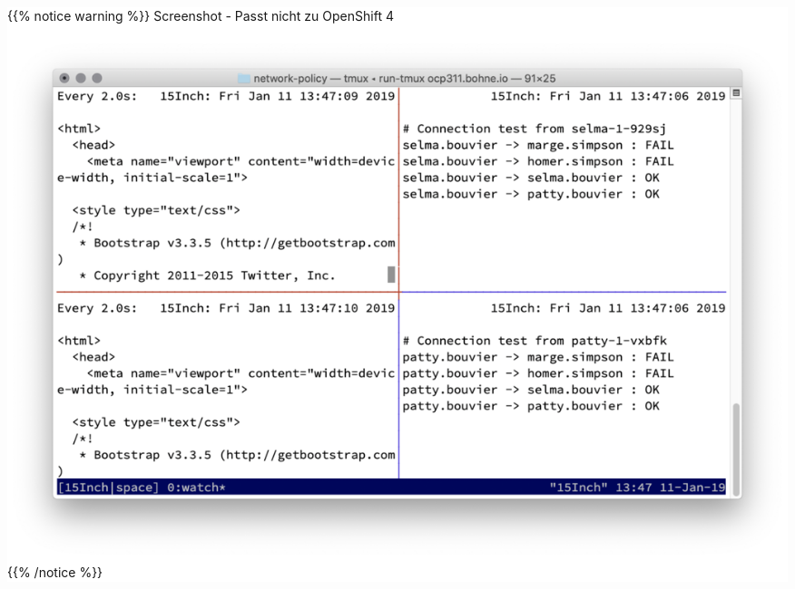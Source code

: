 {{% notice warning %}}
Screenshot - Passt nicht zu OpenShift 4

![Case 1](case1.png)
{{% /notice %}}

